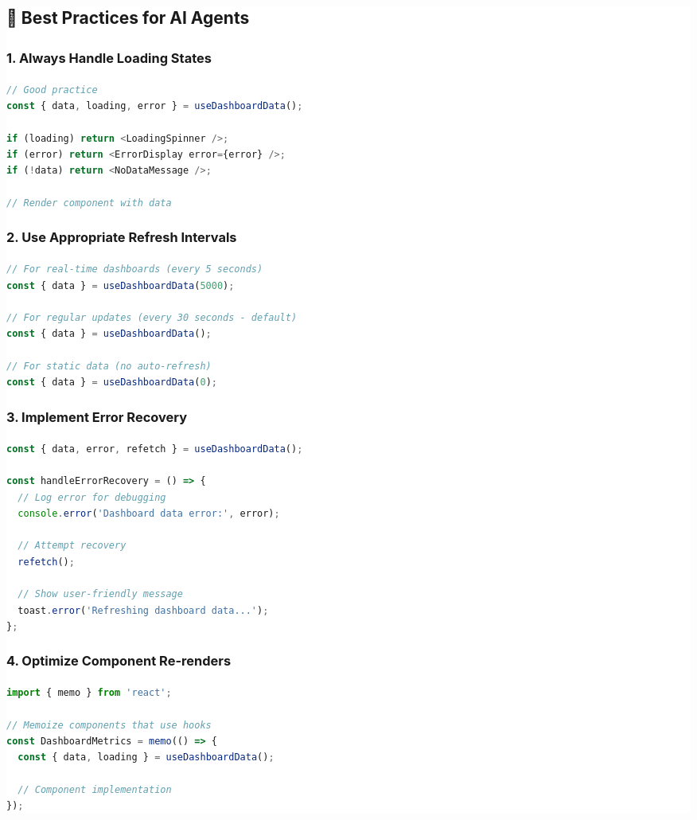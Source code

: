 ## 🎯 Best Practices for AI Agents

### 1. Always Handle Loading States
```typescript
// Good practice
const { data, loading, error } = useDashboardData();

if (loading) return <LoadingSpinner />;
if (error) return <ErrorDisplay error={error} />;
if (!data) return <NoDataMessage />;

// Render component with data
```

### 2. Use Appropriate Refresh Intervals
```typescript
// For real-time dashboards (every 5 seconds)
const { data } = useDashboardData(5000);

// For regular updates (every 30 seconds - default)
const { data } = useDashboardData();

// For static data (no auto-refresh)
const { data } = useDashboardData(0);
```

### 3. Implement Error Recovery
```typescript
const { data, error, refetch } = useDashboardData();

const handleErrorRecovery = () => {
  // Log error for debugging
  console.error('Dashboard data error:', error);
  
  // Attempt recovery
  refetch();
  
  // Show user-friendly message
  toast.error('Refreshing dashboard data...');
};
```

### 4. Optimize Component Re-renders
```typescript
import { memo } from 'react';

// Memoize components that use hooks
const DashboardMetrics = memo(() => {
  const { data, loading } = useDashboardData();
  
  // Component implementation
});
```
